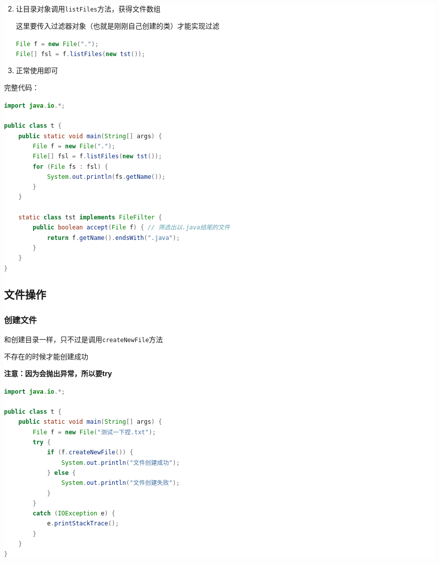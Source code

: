 2. 让目录对象调用`listFiles`方法，获得文件数组

	这里要传入过滤器对象（也就是刚刚自己创建的类）才能实现过滤

	```java
	File f = new File(".");
	File[] fsl = f.listFiles(new tst());
	```

3. 正常使用即可

完整代码：

```java
import java.io.*;

public class t {
    public static void main(String[] args) {
        File f = new File(".");
        File[] fsl = f.listFiles(new tst());
        for (File fs : fsl) {
            System.out.println(fs.getName());
        }
    }

    static class tst implements FileFilter {
        public boolean accept(File f) { // 筛选出以.java结尾的文件
            return f.getName().endsWith(".java");
        }
    }
}
```

## 文件操作

### 创建文件

和创建目录一样，只不过是调用`createNewFile`方法

不存在的时候才能创建成功

**注意：因为会抛出异常，所以要try**

```java
import java.io.*;

public class t {
    public static void main(String[] args) {
        File f = new File("测试一下捏.txt");
        try {
            if (f.createNewFile()) {
                System.out.println("文件创建成功");
            } else {
                System.out.println("文件创建失败");
            }
        }
        catch (IOException e) {
            e.printStackTrace();
        }
    }
}
```
